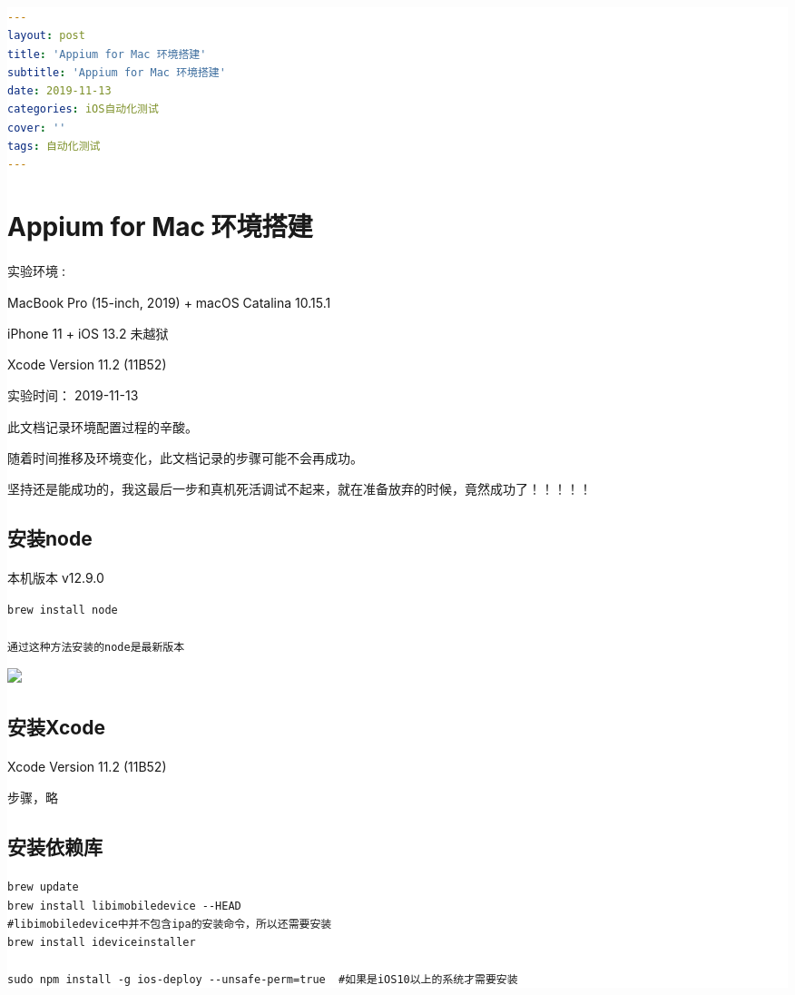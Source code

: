 ```yaml
---
layout: post
title: 'Appium for Mac 环境搭建'
subtitle: 'Appium for Mac 环境搭建'
date: 2019-11-13
categories: iOS自动化测试
cover: ''
tags: 自动化测试
---
```


# Appium for Mac 环境搭建

实验环境 :

MacBook Pro (15-inch, 2019) + macOS Catalina 10.15.1

iPhone 11  + iOS 13.2 未越狱

Xcode Version 11.2 (11B52)

实验时间：
2019-11-13

此文档记录环境配置过程的辛酸。

随着时间推移及环境变化，此文档记录的步骤可能不会再成功。

坚持还是能成功的，我这最后一步和真机死活调试不起来，就在准备放弃的时候，竟然成功了！！！！！

## 安装node

本机版本 v12.9.0

```
brew install node

通过这种方法安装的node是最新版本
```

![](../../../assets/img/15736268059952/15736269034705.jpg)

## 安装Xcode

Xcode Version 11.2 (11B52)

步骤，略

## 安装依赖库

```
brew update
brew install libimobiledevice --HEAD
#libimobiledevice中并不包含ipa的安装命令，所以还需要安装
brew install ideviceinstaller

sudo npm install -g ios-deploy --unsafe-perm=true  #如果是iOS10以上的系统才需要安装
```
